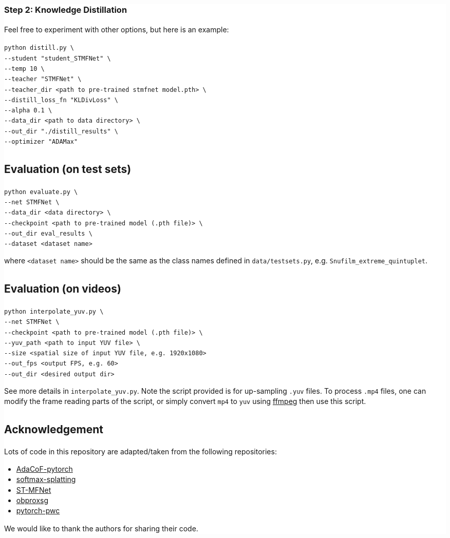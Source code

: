 
### Step 2: Knowledge Distillation
Feel free to experiment with other options, but here is an example:
```
python distill.py \
--student "student_STMFNet" \
--temp 10 \
--teacher "STMFNet" \
--teacher_dir <path to pre-trained stmfnet model.pth> \
--distill_loss_fn "KLDivLoss" \
--alpha 0.1 \
--data_dir <path to data directory> \
--out_dir "./distill_results" \
--optimizer "ADAMax"
```


## Evaluation (on test sets)
```
python evaluate.py \
--net STMFNet \
--data_dir <data directory> \
--checkpoint <path to pre-trained model (.pth file)> \
--out_dir eval_results \
--dataset <dataset name>
```
where `<dataset name>` should be the same as the class names defined in `data/testsets.py`, e.g. `Snufilm_extreme_quintuplet`.


## Evaluation (on videos)
```
python interpolate_yuv.py \
--net STMFNet \
--checkpoint <path to pre-trained model (.pth file)> \
--yuv_path <path to input YUV file> \
--size <spatial size of input YUV file, e.g. 1920x1080>
--out_fps <output FPS, e.g. 60>
--out_dir <desired output dir>
```
See more details in `interpolate_yuv.py`. Note the script provided is for up-sampling `.yuv` files. To process `.mp4` files, one can modify the frame reading parts of the script, or simply convert `mp4` to `yuv` using [ffmpeg](https://ffmpeg.org/) then use this script.


## Acknowledgement
Lots of code in this repository are adapted/taken from the following repositories:

- [AdaCoF-pytorch](https://github.com/HyeongminLEE/AdaCoF-pytorch)
- [softmax-splatting](https://github.com/sniklaus/softmax-splatting) 
- [ST-MFNet](https://github.com/danielism97/ST-MFNet)
- [obproxsg](https://github.com/tianyic/obproxsg)
- [pytorch-pwc](https://github.com/sniklaus/pytorch-pwc)

We would like to thank the authors for sharing their code.
